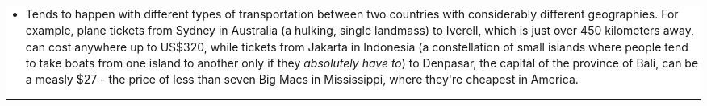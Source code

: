 -   Tends to happen with different types of transportation between two countries with considerably different geographies. For example, plane tickets from Sydney in Australia (a hulking, single landmass) to Iverell, which is just over 450 kilometers away, can cost anywhere up to US$320, while tickets from Jakarta in Indonesia (a constellation of small islands where people tend to take boats from one island to another only if they _absolutely have to_) to Denpasar, the capital of the province of Bali, can be a measly $27 - the price of less than seven Big Macs in Mississippi, where they're cheapest in America.

___